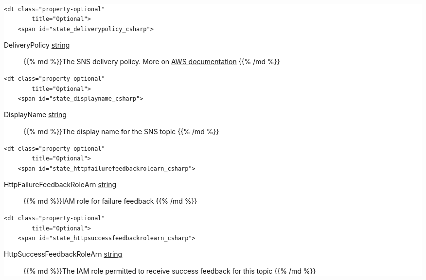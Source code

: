     <dt class="property-optional"
            title="Optional">
        <span id="state_deliverypolicy_csharp">
<a href="#state_deliverypolicy_csharp" style="color: inherit; text-decoration: inherit;">Delivery<wbr>Policy</a>
</span> 
        <span class="property-indicator"></span>
        <span class="property-type"><a href="https://docs.microsoft.com/en-us/dotnet/csharp/language-reference/builtin-types/built-in-types">string</a></span>
    </dt>
    <dd>{{% md %}}The SNS delivery policy. More on [AWS documentation](https://docs.aws.amazon.com/sns/latest/dg/DeliveryPolicies.html)
{{% /md %}}</dd>

    <dt class="property-optional"
            title="Optional">
        <span id="state_displayname_csharp">
<a href="#state_displayname_csharp" style="color: inherit; text-decoration: inherit;">Display<wbr>Name</a>
</span> 
        <span class="property-indicator"></span>
        <span class="property-type"><a href="https://docs.microsoft.com/en-us/dotnet/csharp/language-reference/builtin-types/built-in-types">string</a></span>
    </dt>
    <dd>{{% md %}}The display name for the SNS topic
{{% /md %}}</dd>

    <dt class="property-optional"
            title="Optional">
        <span id="state_httpfailurefeedbackrolearn_csharp">
<a href="#state_httpfailurefeedbackrolearn_csharp" style="color: inherit; text-decoration: inherit;">Http<wbr>Failure<wbr>Feedback<wbr>Role<wbr>Arn</a>
</span> 
        <span class="property-indicator"></span>
        <span class="property-type"><a href="https://docs.microsoft.com/en-us/dotnet/csharp/language-reference/builtin-types/built-in-types">string</a></span>
    </dt>
    <dd>{{% md %}}IAM role for failure feedback
{{% /md %}}</dd>

    <dt class="property-optional"
            title="Optional">
        <span id="state_httpsuccessfeedbackrolearn_csharp">
<a href="#state_httpsuccessfeedbackrolearn_csharp" style="color: inherit; text-decoration: inherit;">Http<wbr>Success<wbr>Feedback<wbr>Role<wbr>Arn</a>
</span> 
        <span class="property-indicator"></span>
        <span class="property-type"><a href="https://docs.microsoft.com/en-us/dotnet/csharp/language-reference/builtin-types/built-in-types">string</a></span>
    </dt>
    <dd>{{% md %}}The IAM role permitted to receive success feedback for this topic
{{% /md %}}</dd>
